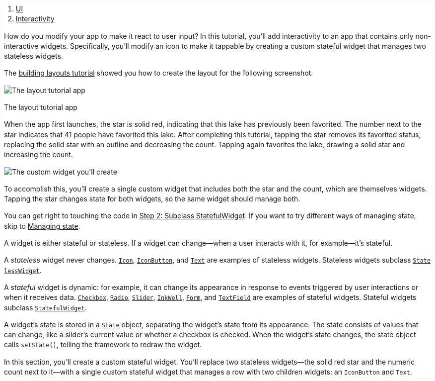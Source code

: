 1.  [UI](https://docs.flutter.dev/ui)
2.  [Interactivity](https://docs.flutter.dev/ui/interactivity)

How do you modify your app to make it react to user input? In this tutorial, you’ll add interactivity to an app that contains only non-interactive widgets. Specifically, you’ll modify an icon to make it tappable by creating a custom stateful widget that manages two stateless widgets.

The [building layouts tutorial](https://docs.flutter.dev/ui/layout/tutorial) showed you how to create the layout for the following screenshot.

![The layout tutorial app](https://docs.flutter.dev/assets/images/docs/ui/layout/lakes.jpg)

The layout tutorial app

When the app first launches, the star is solid red, indicating that this lake has previously been favorited. The number next to the star indicates that 41 people have favorited this lake. After completing this tutorial, tapping the star removes its favorited status, replacing the solid star with an outline and decreasing the count. Tapping again favorites the lake, drawing a solid star and increasing the count.

![The custom widget you'll create](https://docs.flutter.dev/assets/images/docs/ui/favorited-not-favorited.png)

To accomplish this, you’ll create a single custom widget that includes both the star and the count, which are themselves widgets. Tapping the star changes state for both widgets, so the same widget should manage both.

You can get right to touching the code in [Step 2: Subclass StatefulWidget](https://docs.flutter.dev/ui/interactivity#step-2). If you want to try different ways of managing state, skip to [Managing state](https://docs.flutter.dev/ui/interactivity#managing-state).

A widget is either stateful or stateless. If a widget can change—when a user interacts with it, for example—it’s stateful.

A _stateless_ widget never changes. [`Icon`](https://api.flutter.dev/flutter/widgets/Icon-class.html), [`IconButton`](https://api.flutter.dev/flutter/material/IconButton-class.html), and [`Text`](https://api.flutter.dev/flutter/widgets/Text-class.html) are examples of stateless widgets. Stateless widgets subclass [`StatelessWidget`](https://api.flutter.dev/flutter/widgets/StatelessWidget-class.html).

A _stateful_ widget is dynamic: for example, it can change its appearance in response to events triggered by user interactions or when it receives data. [`Checkbox`](https://api.flutter.dev/flutter/material/Checkbox-class.html), [`Radio`](https://api.flutter.dev/flutter/material/Radio-class.html), [`Slider`](https://api.flutter.dev/flutter/material/Slider-class.html), [`InkWell`](https://api.flutter.dev/flutter/material/InkWell-class.html), [`Form`](https://api.flutter.dev/flutter/widgets/Form-class.html), and [`TextField`](https://api.flutter.dev/flutter/material/TextField-class.html) are examples of stateful widgets. Stateful widgets subclass [`StatefulWidget`](https://api.flutter.dev/flutter/widgets/StatefulWidget-class.html).

A widget’s state is stored in a [`State`](https://api.flutter.dev/flutter/widgets/State-class.html) object, separating the widget’s state from its appearance. The state consists of values that can change, like a slider’s current value or whether a checkbox is checked. When the widget’s state changes, the state object calls `setState()`, telling the framework to redraw the widget.

In this section, you’ll create a custom stateful widget. You’ll replace two stateless widgets—the solid red star and the numeric count next to it—with a single custom stateful widget that manages a row with two children widgets: an `IconButton` and `Text`.
